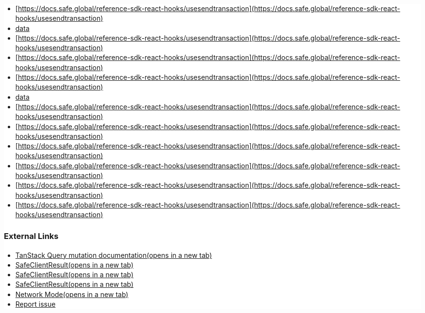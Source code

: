 - [https://docs.safe.global/reference-sdk-react-hooks/usesendtransaction](https://docs.safe.global/reference-sdk-react-hooks/usesendtransaction)
- [data](https://docs.safe.global/reference-sdk-react-hooks/usesendtransaction)
- [https://docs.safe.global/reference-sdk-react-hooks/usesendtransaction](https://docs.safe.global/reference-sdk-react-hooks/usesendtransaction)
- [https://docs.safe.global/reference-sdk-react-hooks/usesendtransaction](https://docs.safe.global/reference-sdk-react-hooks/usesendtransaction)
- [https://docs.safe.global/reference-sdk-react-hooks/usesendtransaction](https://docs.safe.global/reference-sdk-react-hooks/usesendtransaction)
- [data](https://docs.safe.global/reference-sdk-react-hooks/usesendtransaction)
- [https://docs.safe.global/reference-sdk-react-hooks/usesendtransaction](https://docs.safe.global/reference-sdk-react-hooks/usesendtransaction)
- [https://docs.safe.global/reference-sdk-react-hooks/usesendtransaction](https://docs.safe.global/reference-sdk-react-hooks/usesendtransaction)
- [https://docs.safe.global/reference-sdk-react-hooks/usesendtransaction](https://docs.safe.global/reference-sdk-react-hooks/usesendtransaction)
- [https://docs.safe.global/reference-sdk-react-hooks/usesendtransaction](https://docs.safe.global/reference-sdk-react-hooks/usesendtransaction)
- [https://docs.safe.global/reference-sdk-react-hooks/usesendtransaction](https://docs.safe.global/reference-sdk-react-hooks/usesendtransaction)
- [https://docs.safe.global/reference-sdk-react-hooks/usesendtransaction](https://docs.safe.global/reference-sdk-react-hooks/usesendtransaction)

### External Links

- [TanStack Query mutation documentation(opens in a new tab)](https://tanstack.com/query/v5/docs/framework/react/reference/useMutation)
- [SafeClientResult(opens in a new tab)](https://github.com/safe-global/safe-core-sdk/blob/main/packages/sdk-starter-kit/src/types.ts)
- [SafeClientResult(opens in a new tab)](https://github.com/safe-global/safe-core-sdk/blob/main/packages/sdk-starter-kit/src/types.ts)
- [SafeClientResult(opens in a new tab)](https://github.com/safe-global/safe-core-sdk/blob/main/packages/sdk-starter-kit/src/types.ts)
- [Network Mode(opens in a new tab)](https://tanstack.com/query/v5/docs/framework/react/guides/network-mode)
- [Report issue](https://github.com/safe-global/safe-docs/issues/new?assignees=&labels=nextra-feedback&projects=&template=nextra-feedback.yml&title=%5BFeedback%5D+)
